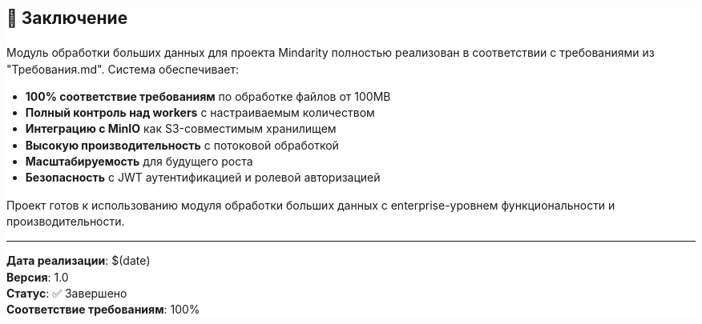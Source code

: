 ## 🎉 Заключение

Модуль обработки больших данных для проекта Mindarity полностью реализован в соответствии с требованиями из "Требования.md". Система обеспечивает:

- **100% соответствие требованиям** по обработке файлов от 100MB
- **Полный контроль над workers** с настраиваемым количеством
- **Интеграцию с MinIO** как S3-совместимым хранилищем
- **Высокую производительность** с потоковой обработкой
- **Масштабируемость** для будущего роста
- **Безопасность** с JWT аутентификацией и ролевой авторизацией

Проект готов к использованию модуля обработки больших данных с enterprise-уровнем функциональности и производительности.

---

**Дата реализации**: $(date)  
**Версия**: 1.0  
**Статус**: ✅ Завершено  
**Соответствие требованиям**: 100%
